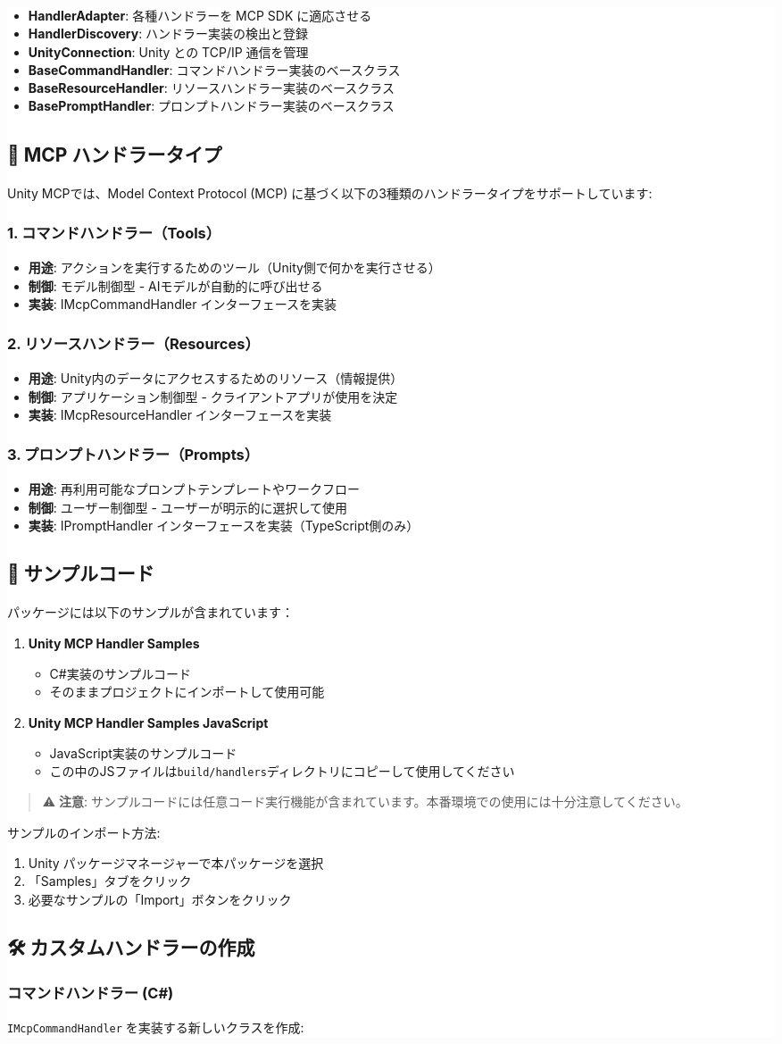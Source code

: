 - **HandlerAdapter**: 各種ハンドラーを MCP SDK に適応させる
- **HandlerDiscovery**: ハンドラー実装の検出と登録
- **UnityConnection**: Unity との TCP/IP 通信を管理
- **BaseCommandHandler**: コマンドハンドラー実装のベースクラス
- **BaseResourceHandler**: リソースハンドラー実装のベースクラス
- **BasePromptHandler**: プロンプトハンドラー実装のベースクラス

## 📄 MCP ハンドラータイプ

Unity MCPでは、Model Context Protocol (MCP) に基づく以下の3種類のハンドラータイプをサポートしています:

### 1. コマンドハンドラー（Tools）

- **用途**: アクションを実行するためのツール（Unity側で何かを実行させる）
- **制御**: モデル制御型 - AIモデルが自動的に呼び出せる
- **実装**: IMcpCommandHandler インターフェースを実装

### 2. リソースハンドラー（Resources）

- **用途**: Unity内のデータにアクセスするためのリソース（情報提供）
- **制御**: アプリケーション制御型 - クライアントアプリが使用を決定
- **実装**: IMcpResourceHandler インターフェースを実装

### 3. プロンプトハンドラー（Prompts）

- **用途**: 再利用可能なプロンプトテンプレートやワークフロー
- **制御**: ユーザー制御型 - ユーザーが明示的に選択して使用
- **実装**: IPromptHandler インターフェースを実装（TypeScript側のみ）

## 🔬 サンプルコード

パッケージには以下のサンプルが含まれています：

1. **Unity MCP Handler Samples**
   - C#実装のサンプルコード
   - そのままプロジェクトにインポートして使用可能

2. **Unity MCP Handler Samples JavaScript**
   - JavaScript実装のサンプルコード
   - この中のJSファイルは`build/handlers`ディレクトリにコピーして使用してください

> ⚠️ **注意**: サンプルコードには任意コード実行機能が含まれています。本番環境での使用には十分注意してください。

サンプルのインポート方法:
1. Unity パッケージマネージャーで本パッケージを選択
2. 「Samples」タブをクリック
3. 必要なサンプルの「Import」ボタンをクリック

## 🛠️ カスタムハンドラーの作成

### コマンドハンドラー (C#)

`IMcpCommandHandler` を実装する新しいクラスを作成:
